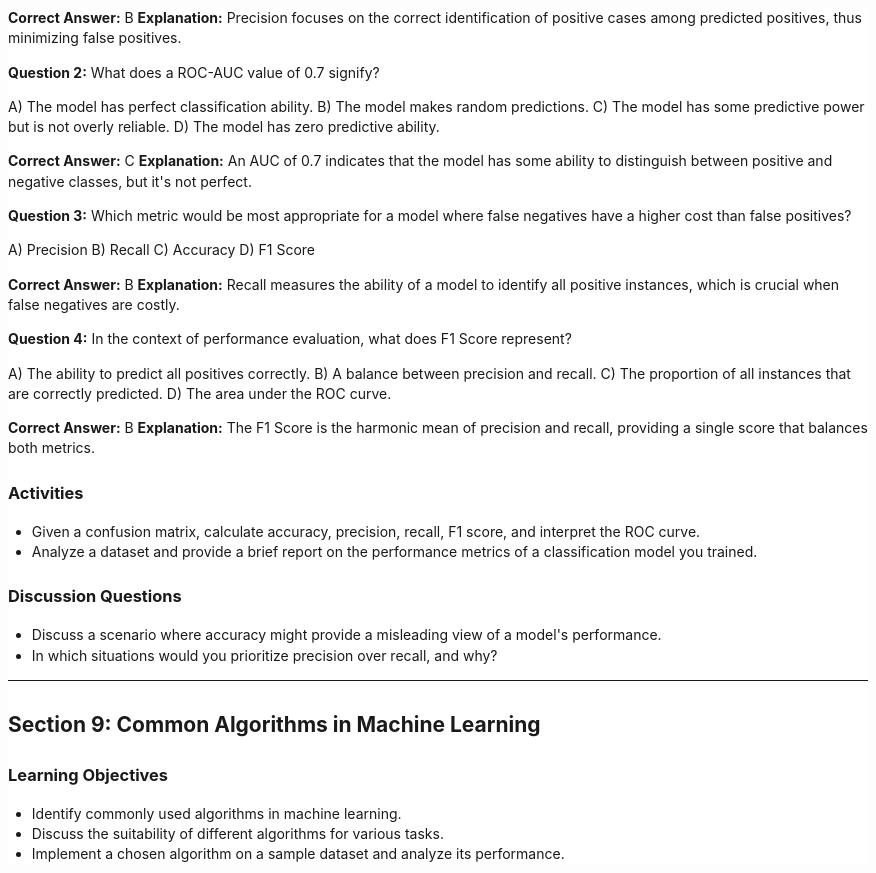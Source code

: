 **Correct Answer:** B
**Explanation:** Precision focuses on the correct identification of positive cases among predicted positives, thus minimizing false positives.

**Question 2:** What does a ROC-AUC value of 0.7 signify?

  A) The model has perfect classification ability.
  B) The model makes random predictions.
  C) The model has some predictive power but is not overly reliable.
  D) The model has zero predictive ability.

**Correct Answer:** C
**Explanation:** An AUC of 0.7 indicates that the model has some ability to distinguish between positive and negative classes, but it's not perfect.

**Question 3:** Which metric would be most appropriate for a model where false negatives have a higher cost than false positives?

  A) Precision
  B) Recall
  C) Accuracy
  D) F1 Score

**Correct Answer:** B
**Explanation:** Recall measures the ability of a model to identify all positive instances, which is crucial when false negatives are costly.

**Question 4:** In the context of performance evaluation, what does F1 Score represent?

  A) The ability to predict all positives correctly.
  B) A balance between precision and recall.
  C) The proportion of all instances that are correctly predicted.
  D) The area under the ROC curve.

**Correct Answer:** B
**Explanation:** The F1 Score is the harmonic mean of precision and recall, providing a single score that balances both metrics.

### Activities
- Given a confusion matrix, calculate accuracy, precision, recall, F1 score, and interpret the ROC curve.
- Analyze a dataset and provide a brief report on the performance metrics of a classification model you trained.

### Discussion Questions
- Discuss a scenario where accuracy might provide a misleading view of a model's performance.
- In which situations would you prioritize precision over recall, and why?

---

## Section 9: Common Algorithms in Machine Learning

### Learning Objectives
- Identify commonly used algorithms in machine learning.
- Discuss the suitability of different algorithms for various tasks.
- Implement a chosen algorithm on a sample dataset and analyze its performance.

